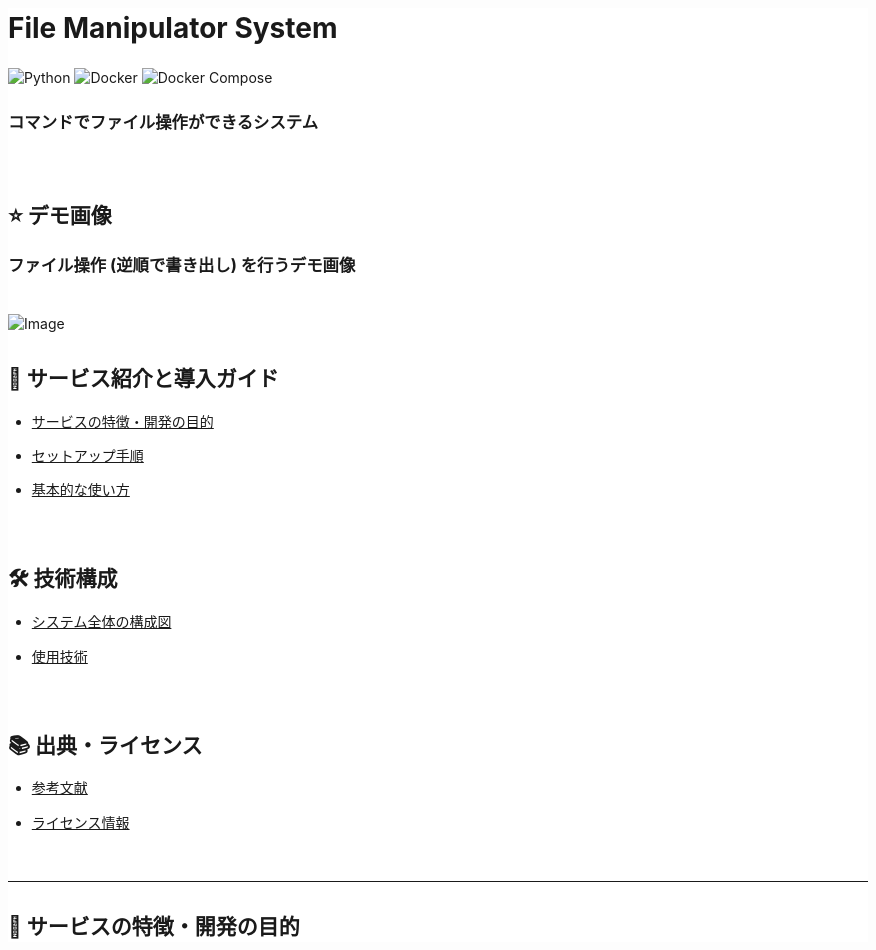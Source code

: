 # File Manipulator System


![Python](https://img.shields.io/badge/Python-blue)
![Docker](https://img.shields.io/badge/Container-Docker-2496ED?logo=docker&logoColor=white)
![Docker Compose](https://img.shields.io/badge/Orchestration-Docker_Compose-2496ED?logo=docker&logoColor=white)


### コマンドでファイル操作ができるシステム


<br>

## ⭐ デモ画像



### ファイル操作 (逆順で書き出し) を行うデモ画像

<br>

<img width="429" height="276" alt="Image" src="https://github.com/user-attachments/assets/186e6296-8eb7-43bd-a3be-943b162bcf9a" />

<br>

## **📝 サービス紹介と導入ガイド**
- [サービスの特徴・開発の目的](#サービスの特徴・開発の目的)

- [セットアップ手順](#セットアップ手順)

- [基本的な使い方](#基本的な使い方)

<br>

## **🛠 技術構成**

- [システム全体の構成図](#システム全体の構成図)

- [使用技術](#使用技術)


<br>

## **📚 出典・ライセンス**

- [参考文献](#参考文献)

- [ライセンス情報](#ライセンス)

<br>

---

## <a id="サービスの特徴・開発の目的"></a> 📝 サービスの特徴・開発の目的
